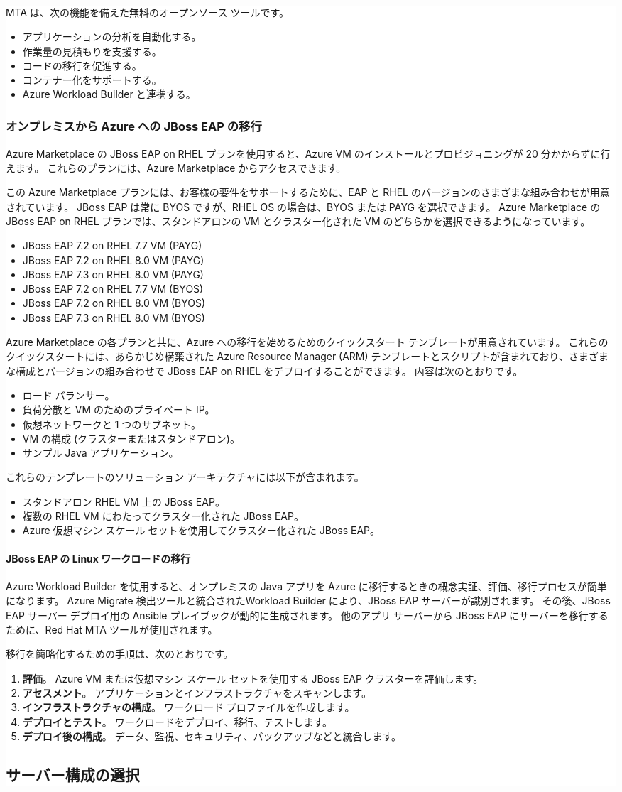 MTA は、次の機能を備えた無料のオープンソース ツールです。
* アプリケーションの分析を自動化する。
* 作業量の見積もりを支援する。
* コードの移行を促進する。
* コンテナー化をサポートする。
* Azure Workload Builder と連携する。

### <a name="migrate-jboss-eap-from-on-premises-to-azure"></a>オンプレミスから Azure への JBoss EAP の移行
Azure Marketplace の JBoss EAP on RHEL プランを使用すると、Azure VM のインストールとプロビジョニングが 20 分かからずに行えます。 これらのプランには、[Azure Marketplace](https://azuremarketplace.microsoft.com/) からアクセスできます。

この Azure Marketplace プランには、お客様の要件をサポートするために、EAP と RHEL のバージョンのさまざまな組み合わせが用意されています。 JBoss EAP は常に BYOS ですが、RHEL OS の場合は、BYOS または PAYG を選択できます。 Azure Marketplace の JBoss EAP on RHEL プランでは、スタンドアロンの VM とクラスター化された VM のどちらかを選択できるようになっています。

* JBoss EAP 7.2 on RHEL 7.7 VM (PAYG)
* JBoss EAP 7.2 on RHEL 8.0 VM (PAYG)
* JBoss EAP 7.3 on RHEL 8.0 VM (PAYG)
* JBoss EAP 7.2 on RHEL 7.7 VM (BYOS)
* JBoss EAP 7.2 on RHEL 8.0 VM (BYOS)
* JBoss EAP 7.3 on RHEL 8.0 VM (BYOS)

Azure Marketplace の各プランと共に、Azure への移行を始めるためのクイックスタート テンプレートが用意されています。 これらのクイックスタートには、あらかじめ構築された Azure Resource Manager (ARM) テンプレートとスクリプトが含まれており、さまざまな構成とバージョンの組み合わせで JBoss EAP on RHEL をデプロイすることができます。 内容は次のとおりです。

* ロード バランサー。
* 負荷分散と VM のためのプライベート IP。
* 仮想ネットワークと 1 つのサブネット。
* VM の構成 (クラスターまたはスタンドアロン)。
* サンプル Java アプリケーション。

これらのテンプレートのソリューション アーキテクチャには以下が含まれます。

* スタンドアロン RHEL VM 上の JBoss EAP。
* 複数の RHEL VM にわたってクラスター化された JBoss EAP。
* Azure 仮想マシン スケール セットを使用してクラスター化された JBoss EAP。

#### <a name="linux-workload-migration-for-jboss-eap"></a>JBoss EAP の Linux ワークロードの移行
Azure Workload Builder を使用すると、オンプレミスの Java アプリを Azure に移行するときの概念実証、評価、移行プロセスが簡単になります。 Azure Migrate 検出ツールと統合されたWorkload Builder により、JBoss EAP サーバーが識別されます。 その後、JBoss EAP サーバー デプロイ用の Ansible プレイブックが動的に生成されます。 他のアプリ サーバーから JBoss EAP にサーバーを移行するために、Red Hat MTA ツールが使用されます。 

移行を簡略化するための手順は、次のとおりです。
1. **評価**。 Azure VM または仮想マシン スケール セットを使用する JBoss EAP クラスターを評価します。
1. **アセスメント**。 アプリケーションとインフラストラクチャをスキャンします。
1. **インフラストラクチャの構成**。 ワークロード プロファイルを作成します。
1. **デプロイとテスト**。 ワークロードをデプロイ、移行、テストします。
1. **デプロイ後の構成**。 データ、監視、セキュリティ、バックアップなどと統合します。

## <a name="server-configuration-choice"></a>サーバー構成の選択
